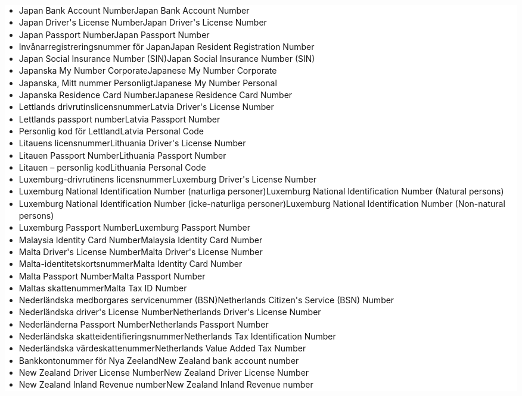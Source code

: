 - <span data-ttu-id="cb8a4-365">Japan Bank Account Number</span><span class="sxs-lookup"><span data-stu-id="cb8a4-365">Japan Bank Account Number</span></span> 
- <span data-ttu-id="cb8a4-366">Japan Driver's License Number</span><span class="sxs-lookup"><span data-stu-id="cb8a4-366">Japan Driver's License Number</span></span> 
- <span data-ttu-id="cb8a4-367">Japan Passport Number</span><span class="sxs-lookup"><span data-stu-id="cb8a4-367">Japan Passport Number</span></span> 
- <span data-ttu-id="cb8a4-368">Invånarregistreringsnummer för Japan</span><span class="sxs-lookup"><span data-stu-id="cb8a4-368">Japan Resident Registration Number</span></span> 
- <span data-ttu-id="cb8a4-369">Japan Social Insurance Number (SIN)</span><span class="sxs-lookup"><span data-stu-id="cb8a4-369">Japan Social Insurance Number (SIN)</span></span> 
- <span data-ttu-id="cb8a4-370">Japanska My Number Corporate</span><span class="sxs-lookup"><span data-stu-id="cb8a4-370">Japanese My Number Corporate</span></span> 
- <span data-ttu-id="cb8a4-371">Japanska, Mitt nummer Personligt</span><span class="sxs-lookup"><span data-stu-id="cb8a4-371">Japanese My Number Personal</span></span> 
- <span data-ttu-id="cb8a4-372">Japanska Residence Card Number</span><span class="sxs-lookup"><span data-stu-id="cb8a4-372">Japanese Residence Card Number</span></span> 
- <span data-ttu-id="cb8a4-373">Lettlands drivrutinslicensnummer</span><span class="sxs-lookup"><span data-stu-id="cb8a4-373">Latvia Driver's License Number</span></span> 
- <span data-ttu-id="cb8a4-374">Lettlands passport number</span><span class="sxs-lookup"><span data-stu-id="cb8a4-374">Latvia Passport Number</span></span> 
- <span data-ttu-id="cb8a4-375">Personlig kod för Lettland</span><span class="sxs-lookup"><span data-stu-id="cb8a4-375">Latvia Personal Code</span></span> 
- <span data-ttu-id="cb8a4-376">Litauens licensnummer</span><span class="sxs-lookup"><span data-stu-id="cb8a4-376">Lithuania Driver's License Number</span></span> 
- <span data-ttu-id="cb8a4-377">Litauen Passport Number</span><span class="sxs-lookup"><span data-stu-id="cb8a4-377">Lithuania Passport Number</span></span> 
- <span data-ttu-id="cb8a4-378">Litauen – personlig kod</span><span class="sxs-lookup"><span data-stu-id="cb8a4-378">Lithuania Personal Code</span></span> 
- <span data-ttu-id="cb8a4-379">Luxemburg-drivrutinens licensnummer</span><span class="sxs-lookup"><span data-stu-id="cb8a4-379">Luxemburg Driver's License Number</span></span> 
- <span data-ttu-id="cb8a4-380">Luxemburg National Identification Number (naturliga personer)</span><span class="sxs-lookup"><span data-stu-id="cb8a4-380">Luxemburg National Identification Number (Natural persons)</span></span> 
- <span data-ttu-id="cb8a4-381">Luxemburg National Identification Number (icke-naturliga personer)</span><span class="sxs-lookup"><span data-stu-id="cb8a4-381">Luxemburg National Identification Number (Non-natural persons)</span></span> 
- <span data-ttu-id="cb8a4-382">Luxemburg Passport Number</span><span class="sxs-lookup"><span data-stu-id="cb8a4-382">Luxemburg Passport Number</span></span> 
- <span data-ttu-id="cb8a4-383">Malaysia Identity Card Number</span><span class="sxs-lookup"><span data-stu-id="cb8a4-383">Malaysia Identity Card Number</span></span> 
- <span data-ttu-id="cb8a4-384">Malta Driver's License Number</span><span class="sxs-lookup"><span data-stu-id="cb8a4-384">Malta Driver's License Number</span></span> 
- <span data-ttu-id="cb8a4-385">Malta-identitetskortsnummer</span><span class="sxs-lookup"><span data-stu-id="cb8a4-385">Malta Identity Card Number</span></span> 
- <span data-ttu-id="cb8a4-386">Malta Passport Number</span><span class="sxs-lookup"><span data-stu-id="cb8a4-386">Malta Passport Number</span></span> 
- <span data-ttu-id="cb8a4-387">Maltas skattenummer</span><span class="sxs-lookup"><span data-stu-id="cb8a4-387">Malta Tax ID Number</span></span> 
- <span data-ttu-id="cb8a4-388">Nederländska medborgares servicenummer (BSN)</span><span class="sxs-lookup"><span data-stu-id="cb8a4-388">Netherlands Citizen's Service (BSN) Number</span></span> 
- <span data-ttu-id="cb8a4-389">Nederländska driver's License Number</span><span class="sxs-lookup"><span data-stu-id="cb8a4-389">Netherlands Driver's License Number</span></span> 
- <span data-ttu-id="cb8a4-390">Nederländerna Passport Number</span><span class="sxs-lookup"><span data-stu-id="cb8a4-390">Netherlands Passport Number</span></span> 
- <span data-ttu-id="cb8a4-391">Nederländska skatteidentifieringsnummer</span><span class="sxs-lookup"><span data-stu-id="cb8a4-391">Netherlands Tax Identification Number</span></span> 
- <span data-ttu-id="cb8a4-392">Nederländska värdeskattenummer</span><span class="sxs-lookup"><span data-stu-id="cb8a4-392">Netherlands Value Added Tax Number</span></span> 
- <span data-ttu-id="cb8a4-393">Bankkontonummer för Nya Zeeland</span><span class="sxs-lookup"><span data-stu-id="cb8a4-393">New Zealand bank account number</span></span> 
- <span data-ttu-id="cb8a4-394">New Zealand Driver License Number</span><span class="sxs-lookup"><span data-stu-id="cb8a4-394">New Zealand Driver License Number</span></span> 
- <span data-ttu-id="cb8a4-395">New Zealand Inland Revenue number</span><span class="sxs-lookup"><span data-stu-id="cb8a4-395">New Zealand Inland Revenue number</span></span> 